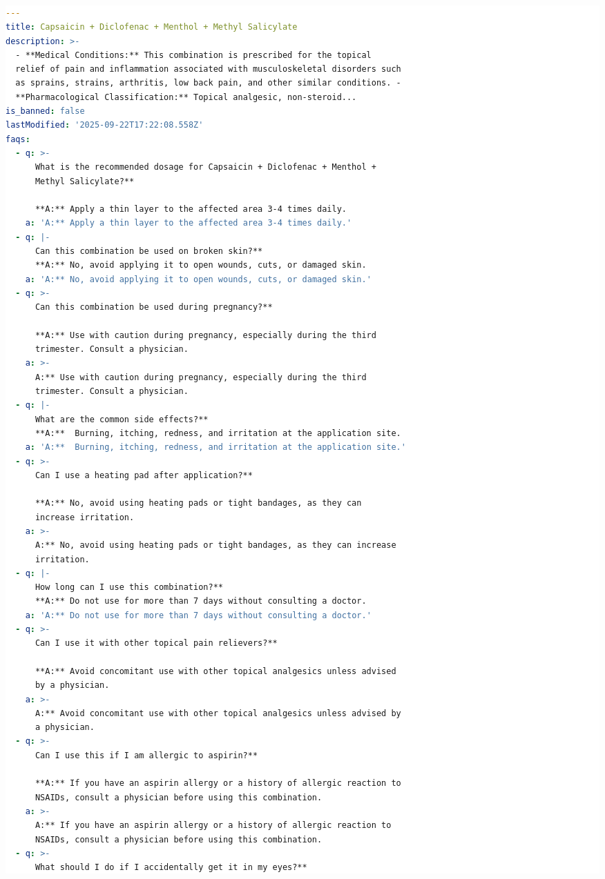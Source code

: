 ```yaml
---
title: Capsaicin + Diclofenac + Menthol + Methyl Salicylate
description: >-
  - **Medical Conditions:** This combination is prescribed for the topical
  relief of pain and inflammation associated with musculoskeletal disorders such
  as sprains, strains, arthritis, low back pain, and other similar conditions. -
  **Pharmacological Classification:** Topical analgesic, non-steroid...
is_banned: false
lastModified: '2025-09-22T17:22:08.558Z'
faqs:
  - q: >-
      What is the recommended dosage for Capsaicin + Diclofenac + Menthol +
      Methyl Salicylate?**

      **A:** Apply a thin layer to the affected area 3-4 times daily.
    a: 'A:** Apply a thin layer to the affected area 3-4 times daily.'
  - q: |-
      Can this combination be used on broken skin?**
      **A:** No, avoid applying it to open wounds, cuts, or damaged skin.
    a: 'A:** No, avoid applying it to open wounds, cuts, or damaged skin.'
  - q: >-
      Can this combination be used during pregnancy?**

      **A:** Use with caution during pregnancy, especially during the third
      trimester. Consult a physician.
    a: >-
      A:** Use with caution during pregnancy, especially during the third
      trimester. Consult a physician.
  - q: |-
      What are the common side effects?**
      **A:**  Burning, itching, redness, and irritation at the application site.
    a: 'A:**  Burning, itching, redness, and irritation at the application site.'
  - q: >-
      Can I use a heating pad after application?**

      **A:** No, avoid using heating pads or tight bandages, as they can
      increase irritation.
    a: >-
      A:** No, avoid using heating pads or tight bandages, as they can increase
      irritation.
  - q: |-
      How long can I use this combination?**
      **A:** Do not use for more than 7 days without consulting a doctor.
    a: 'A:** Do not use for more than 7 days without consulting a doctor.'
  - q: >-
      Can I use it with other topical pain relievers?**

      **A:** Avoid concomitant use with other topical analgesics unless advised
      by a physician.
    a: >-
      A:** Avoid concomitant use with other topical analgesics unless advised by
      a physician.
  - q: >-
      Can I use this if I am allergic to aspirin?**

      **A:** If you have an aspirin allergy or a history of allergic reaction to
      NSAIDs, consult a physician before using this combination.
    a: >-
      A:** If you have an aspirin allergy or a history of allergic reaction to
      NSAIDs, consult a physician before using this combination.
  - q: >-
      What should I do if I accidentally get it in my eyes?**

```